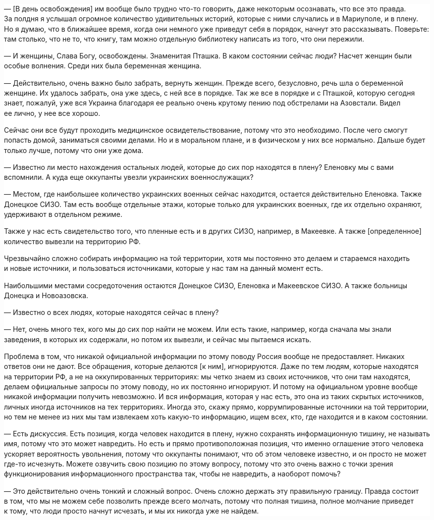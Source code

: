 — [В день освобождения] им вообще было трудно что-то говорить, даже некоторым осознавать, что все это правда. За полдня я услышал огромное количество удивительных историй, которые с ними случались и в Мариуполе, и в плену. Но я думаю, что в ближайшее время, когда они немного уже приведут себя в порядок, начнут это рассказывать. Поверьте: там столько, что не то, что книгу, там можно отдельную библиотеку написать из того, что они пережили.

— И женщины, Слава Богу, освобождены. Знаменитая Пташка. В каком состоянии сейчас люди? Насчет женщин были особые волнения. Среди них была беременная женщина.

— Действительно, очень важно было забрать, вернуть женщин. Прежде всего, безусловно, речь шла о беременной женщине. Их удалось забрать, она уже здесь, с ней все в порядке. Так же все в порядке и с Пташкой, которую сегодня знает, пожалуй, уже вся Украина благодаря ее реально очень крутому пению под обстрелами на Азовстали. Видел ее лично, у нее все хорошо.

Сейчас они все будут проходить медицинское освидетельствование, потому что это необходимо. После чего смогут попасть домой, заниматься своими делами. Но и в моральном плане, и в физическом у них все нормально. Дальше будет только лучше, потому что они уже дома.

— Известно ли место нахождения остальных людей, которые до сих пор находятся в плену? Еленовку мы с вами вспомнили. А куда еще оккупанты увезли украинских военнослужащих?

— Местом, где наибольшее количество украинских военных сейчас находится, остается действительно Еленовка. Также Донецкое СИЗО. Там есть вообще отдельные этажи, которые только для украинских военных, где их отдельно охраняют, удерживают в отдельном режиме.

Также у нас есть свидетельство того, что пленные есть и в других СИЗО, например, в Макеевке. А также [определенное] количество вывезли на территорию РФ.

Чрезвычайно сложно собирать информацию на той территории, хотя мы постоянно это делаем и стараемся находить и новые источники, и пользоваться источниками, которые у нас там на данный момент есть.

Наибольшими местами сосредоточения остаются Донецкое СИЗО, Еленовка и Макеевское СИЗО. А также больницы Донецка и Новоазовска.

— Известно о всех людях, которые находятся сейчас в плену?

— Нет, очень много тех, кого мы до сих пор найти не можем. Или есть такие, например, когда сначала мы знали заведения, в которых их содержали, но потом их вывезли, и сейчас мы пытаемся искать.

Проблема в том, что никакой официальной информации по этому поводу Россия вообще не предоставляет. Никаких ответов они не дают. Все обращения, которые делаются [к ним], игнорируются. Даже по тем людям, которые находятся на территории РФ, а не на оккупированных территориях: мы четко знаем из своих источников, что они там находятся, делаем официальные запросы по этому поводу, но их постоянно игнорируют. И потому на официальном уровне вообще никакой информации получить невозможно. И вся информация, которая у нас есть, это она из таких скрытых источников, личных иногда источников на тех территориях. Иногда это, скажу прямо, коррумпированные источники на той территории, но тем не менее из них мы там извлекаем хоть какую-то информацию, ищем всех, кто, где находится и в каком состоянии.

— Есть дискуссия. Есть позиция, когда человек находится в плену, нужно сохранять информационную тишину, не называть имя, потому что это может навредить. Но есть и прямо противоположная позиция, что именно оглашение этого человека ускоряет вероятность увольнения, потому что оккупанты понимают, что об этом человеке известно, и он просто не может где-то исчезнуть. Можете озвучить свою позицию по этому вопросу, потому что это очень важно с точки зрения функционирования информационного пространства так, чтобы не навредить, а наоборот помочь?

— Это действительно очень тонкий и сложный вопрос. Очень сложно держать эту правильную границу. Правда состоит в том, что мы не можем себе позволить прежде всего молчать, потому что полная тишина, полное молчание приведет к тому, что люди просто начнут исчезать, и мы их никогда уже не найдем.
